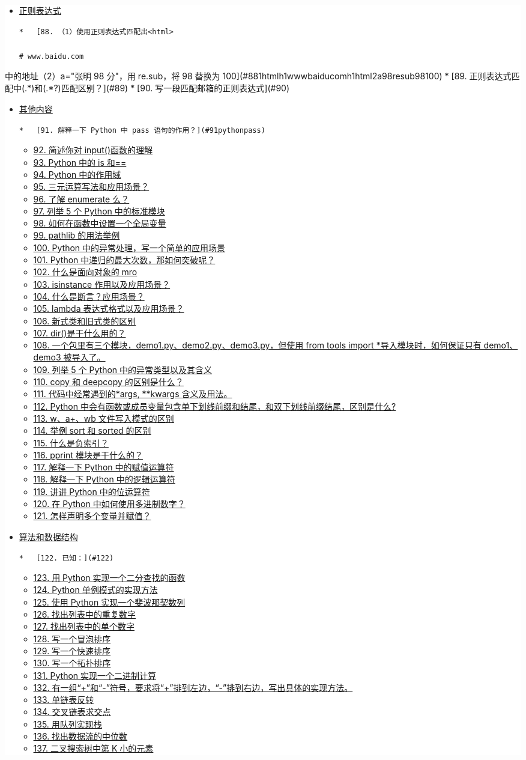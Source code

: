 *   [正则表达式](#-8)

        *   [88. （1）使用正则表达式匹配出<html>

        # www.baidu.com
</html>中的地址（2）a="张明 98 分"，用 re.sub，将 98 替换为 100](#881htmlh1wwwbaiducomh1html2a98resub98100)
    *   [89. 正则表达式匹配中(.*)和(.*?)匹配区别？](#89)
    *   [90. 写一段匹配邮箱的正则表达式](#90)

*   [其他内容](#-9)

        *   [91. 解释一下 Python 中 pass 语句的作用？](#91pythonpass)
    *   [92. 简述你对 input()函数的理解](#92input)
    *   [93. Python 中的 is 和==](#93pythonis)
    *   [94. Python 中的作用域](#94python)
    *   [95. 三元运算写法和应用场景？](#95)
    *   [96. 了解 enumerate 么？](#96enumerate)
    *   [97. 列举 5 个 Python 中的标准模块](#975python)
    *   [98. 如何在函数中设置一个全局变量](#98)
    *   [99. pathlib 的用法举例](#99pathlib)
    *   [100. Python 中的异常处理，写一个简单的应用场景](#100python)
    *   [101. Python 中递归的最大次数，那如何突破呢？](#101python)
    *   [102. 什么是面向对象的 mro](#102mro)
    *   [103. isinstance 作用以及应用场景？](#103isinstance)
    *   [104. 什么是断言？应用场景？](#104)
    *   [105. lambda 表达式格式以及应用场景？](#105lambda)
    *   [106. 新式类和旧式类的区别](#106)
    *   [107. dir()是干什么用的？](#107dir)
    *   [108. 一个包里有三个模块，demo1.py、demo2.py、demo3.py，但使用 from tools import *导入模块时，如何保证只有 demo1、demo3 被导入了。](#108demo1pydemo2pydemo3pyfromtoolsimportdemo1demo3)
    *   [109. 列举 5 个 Python 中的异常类型以及其含义](#1095python)
    *   [110. copy 和 deepcopy 的区别是什么？](#110copydeepcopy)
    *   [111. 代码中经常遇到的*args, **kwargs 含义及用法。](#111argskwargs)
    *   [112. Python 中会有函数或成员变量包含单下划线前缀和结尾，和双下划线前缀结尾，区别是什么?](#112python)
    *   [113. w、a+、wb 文件写入模式的区别](#113wawb)
    *   [114. 举例 sort 和 sorted 的区别](#114sortsorted)
    *   [115. 什么是负索引？](#115)
    *   [116. pprint 模块是干什么的？](#116pprint)
    *   [117. 解释一下 Python 中的赋值运算符](#117python)
    *   [118. 解释一下 Python 中的逻辑运算符](#118python)
    *   [119. 讲讲 Python 中的位运算符](#119python)
    *   [120. 在 Python 中如何使用多进制数字？](#120python)
    *   [121. 怎样声明多个变量并赋值？](#121)

*   [算法和数据结构](#-10)

        *   [122. 已知：](#122)
    *   [123. 用 Python 实现一个二分查找的函数](#123python)
    *   [124. Python 单例模式的实现方法](#124python)
    *   [125. 使用 Python 实现一个斐波那契数列](#125python)
    *   [126. 找出列表中的重复数字](#126)
    *   [127. 找出列表中的单个数字](#127)
    *   [128. 写一个冒泡排序](#128)
    *   [129. 写一个快速排序](#129)
    *   [130. 写一个拓扑排序](#130)
    *   [131. Python 实现一个二进制计算](#131python)
    *   [132. 有一组“+”和“-”符号，要求将“+”排到左边，“-”排到右边，写出具体的实现方法。](#132)
    *   [133. 单链表反转](#133)
    *   [134. 交叉链表求交点](#134)
    *   [135. 用队列实现栈](#135)
    *   [136. 找出数据流的中位数](#136)
    *   [137. 二叉搜索树中第 K 小的元素](#137k)
